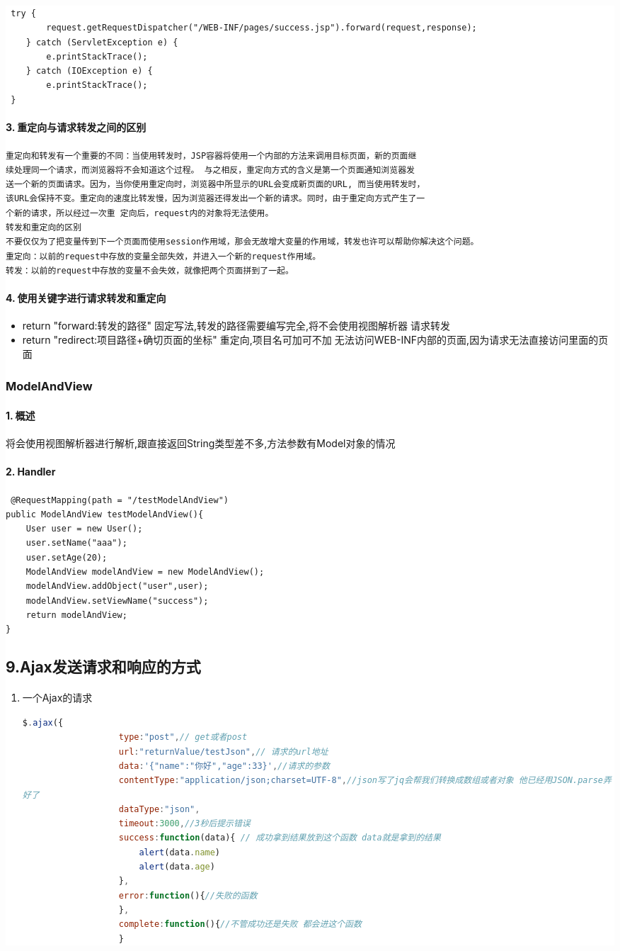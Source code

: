 	 try {
	        request.getRequestDispatcher("/WEB-INF/pages/success.jsp").forward(request,response);
	    } catch (ServletException e) {
	        e.printStackTrace();
	    } catch (IOException e) {
	        e.printStackTrace();
	 }

#### 3. 重定向与请求转发之间的区别

	重定向和转发有一个重要的不同：当使用转发时，JSP容器将使用一个内部的方法来调用目标页面，新的页面继  
	续处理同一个请求，而浏览器将不会知道这个过程。 与之相反，重定向方式的含义是第一个页面通知浏览器发  
	送一个新的页面请求。因为，当你使用重定向时，浏览器中所显示的URL会变成新页面的URL, 而当使用转发时，  
	该URL会保持不变。重定向的速度比转发慢，因为浏览器还得发出一个新的请求。同时，由于重定向方式产生了一  
	个新的请求，所以经过一次重 定向后，request内的对象将无法使用。
	转发和重定向的区别
	不要仅仅为了把变量传到下一个页面而使用session作用域，那会无故增大变量的作用域，转发也许可以帮助你解决这个问题。
	重定向：以前的request中存放的变量全部失效，并进入一个新的request作用域。
	转发：以前的request中存放的变量不会失效，就像把两个页面拼到了一起。

#### 4. 使用关键字进行请求转发和重定向

- return "forward:转发的路径"   固定写法,转发的路径需要编写完全,将不会使用视图解析器   请求转发
- return  "redirect:项目路径+确切页面的坐标"  重定向,项目名可加可不加  无法访问WEB-INF内部的页面,因为请求无法直接访问里面的页面

### ModelAndView

#### 1. 概述

将会使用视图解析器进行解析,跟直接返回String类型差不多,方法参数有Model对象的情况

#### 2. Handler

	 @RequestMapping(path = "/testModelAndView")
	public ModelAndView testModelAndView(){
	    User user = new User();
	    user.setName("aaa");
	    user.setAge(20);
	    ModelAndView modelAndView = new ModelAndView();
	    modelAndView.addObject("user",user);
	    modelAndView.setViewName("success");
	    return modelAndView;
	}



## 9.Ajax发送请求和响应的方式

1. 一个Ajax的请求

    ```js
    $.ajax({
                       type:"post",// get或者post
                       url:"returnValue/testJson",// 请求的url地址
                       data:'{"name":"你好","age":33}',//请求的参数
                       contentType:"application/json;charset=UTF-8",//json写了jq会帮我们转换成数组或者对象 他已经用JSON.parse弄好了
                       dataType:"json",
                       timeout:3000,//3秒后提示错误
                       success:function(data){ // 成功拿到结果放到这个函数 data就是拿到的结果
                           alert(data.name)
                           alert(data.age)
                       },
                       error:function(){//失败的函数
                       },
                       complete:function(){//不管成功还是失败 都会进这个函数
                       }